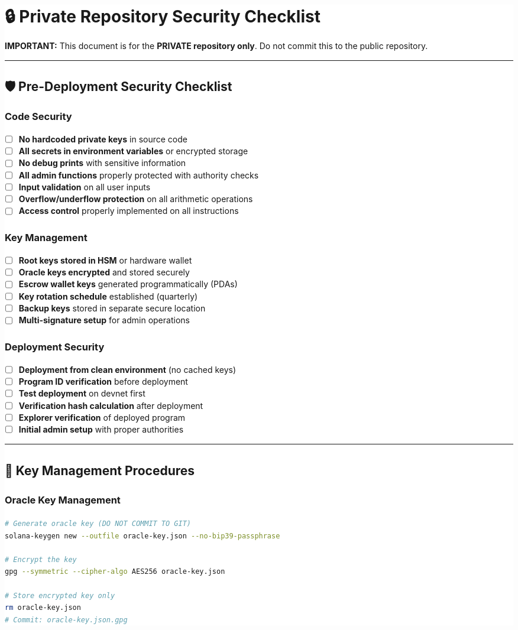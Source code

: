 # 🔒 **Private Repository Security Checklist**

**IMPORTANT:** This document is for the **PRIVATE repository only**. Do not commit this to the public repository.

---

## 🛡️ **Pre-Deployment Security Checklist**

### **Code Security**
- [ ] **No hardcoded private keys** in source code
- [ ] **All secrets in environment variables** or encrypted storage
- [ ] **No debug prints** with sensitive information
- [ ] **All admin functions** properly protected with authority checks
- [ ] **Input validation** on all user inputs
- [ ] **Overflow/underflow protection** on all arithmetic operations
- [ ] **Access control** properly implemented on all instructions

### **Key Management**
- [ ] **Root keys stored in HSM** or hardware wallet
- [ ] **Oracle keys encrypted** and stored securely
- [ ] **Escrow wallet keys** generated programmatically (PDAs)
- [ ] **Key rotation schedule** established (quarterly)
- [ ] **Backup keys** stored in separate secure location
- [ ] **Multi-signature setup** for admin operations

### **Deployment Security**
- [ ] **Deployment from clean environment** (no cached keys)
- [ ] **Program ID verification** before deployment
- [ ] **Test deployment** on devnet first
- [ ] **Verification hash calculation** after deployment
- [ ] **Explorer verification** of deployed program
- [ ] **Initial admin setup** with proper authorities

---

## 🔐 **Key Management Procedures**

### **Oracle Key Management**
```bash
# Generate oracle key (DO NOT COMMIT TO GIT)
solana-keygen new --outfile oracle-key.json --no-bip39-passphrase

# Encrypt the key
gpg --symmetric --cipher-algo AES256 oracle-key.json

# Store encrypted key only
rm oracle-key.json
# Commit: oracle-key.json.gpg
```
